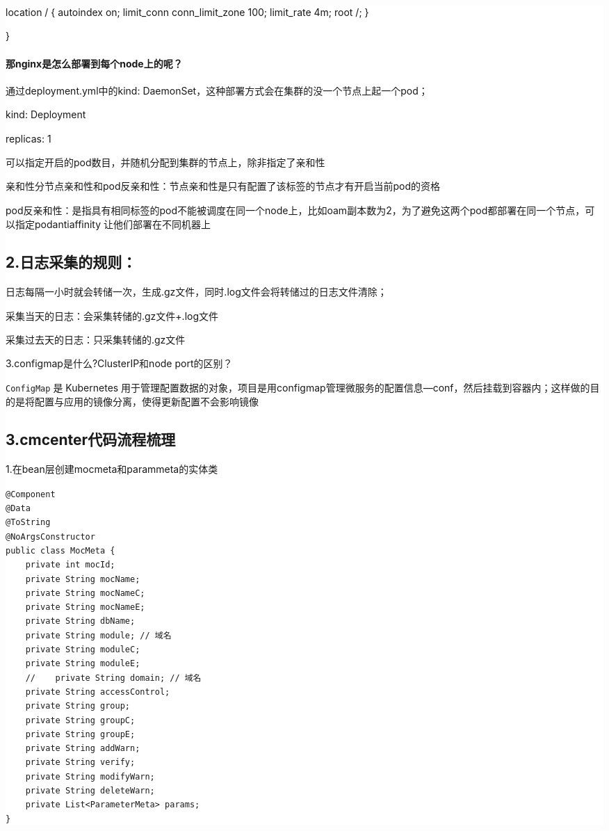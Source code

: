   location / {
    autoindex on;
    limit_conn conn_limit_zone 100;
    limit_rate 4m;
    root /;
  }

}    

#### 那nginx是怎么部署到每个node上的呢？

通过deployment.yml中的kind: DaemonSet，这种部署方式会在集群的没一个节点上起一个pod；

kind: Deployment

replicas: 1

可以指定开启的pod数目，并随机分配到集群的节点上，除非指定了亲和性

亲和性分节点亲和性和pod反亲和性：节点亲和性是只有配置了该标签的节点才有开启当前pod的资格

pod反亲和性：是指具有相同标签的pod不能被调度在同一个node上，比如oam副本数为2，为了避免这两个pod都部署在同一个节点，可以指定podantiaffinity   让他们部署在不同机器上

## 2.日志采集的规则：

  日志每隔一小时就会转储一次，生成.gz文件，同时.log文件会将转储过的日志文件清除；

  采集当天的日志：会采集转储的.gz文件+.log文件

  采集过去天的日志：只采集转储的.gz文件

3.configmap是什么?ClusterIP和node port的区别？

`ConfigMap` 是 Kubernetes 用于管理配置数据的对象，项目是用configmap管理微服务的配置信息—conf，然后挂载到容器内；这样做的目的是将配置与应用的镜像分离，使得更新配置不会影响镜像

## 3.cmcenter代码流程梳理

1.在bean层创建mocmeta和parammeta的实体类

```
@Component
@Data
@ToString
@NoArgsConstructor
public class MocMeta {
    private int mocId;
    private String mocName;
    private String mocNameC;
    private String mocNameE;
    private String dbName;
    private String module; // 域名
    private String moduleC;
    private String moduleE;
    //    private String domain; // 域名
    private String accessControl;
    private String group;
    private String groupC;
    private String groupE;
    private String addWarn;
    private String verify;
    private String modifyWarn;
    private String deleteWarn;
    private List<ParameterMeta> params;
}
```
